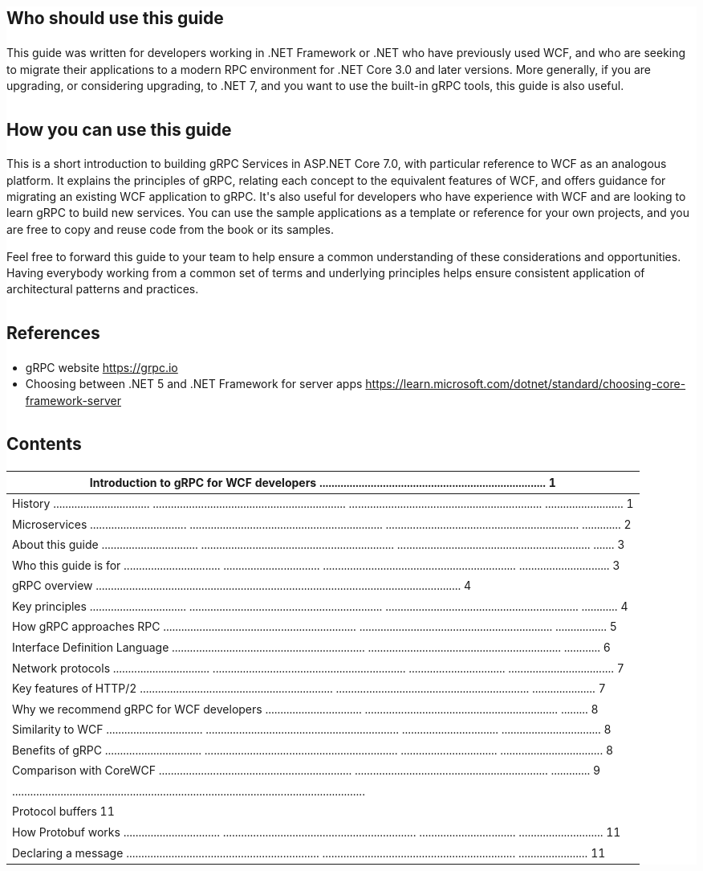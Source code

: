 

## Who should use this guide

This guide was written for developers working in .NET Framework or .NET who have previously used WCF, and who are seeking to migrate their applications to a modern RPC environment for .NET Core 3.0 and later versions. More generally, if you are upgrading, or considering upgrading, to .NET 7, and you want to use the built-in gRPC tools, this guide is also useful.

## How you can use this guide

This is a short introduction to building gRPC Services in ASP.NET Core 7.0, with particular reference to WCF as an analogous platform. It explains the principles of gRPC, relating each concept to the equivalent features of WCF, and offers guidance for migrating an existing WCF application to gRPC. It's also useful for developers who have experience with WCF and are looking to learn gRPC to build new services. You can use the sample applications as a template or reference for your own projects, and you are free to copy and reuse code from the book or its samples.

Feel free to forward this guide to your team to help ensure a common understanding of these considerations and opportunities. Having everybody working from a common set of terms and underlying principles helps ensure consistent application of architectural patterns and practices.

## References

- gRPC website https://grpc.io
- Choosing between .NET 5 and .NET Framework for server apps https://learn.microsoft.com/dotnet/standard/choosing-core-framework-server



## Contents

| Introduction to gRPC for WCF developers  ...........................................................................  1                                                                                  |
|----------------------------------------------------------------------------------------------------------------------------------------------------------------------------------------------------------|
| History  ................................ ................................................................ ................................................................ .......................... 1 |
| Microservices  ................................ ................................................................ ................................................................ ............. 2        |
| About this guide ................................ ................................................................ ................................................................ ....... 3            |
| Who this guide is for ................................ ................................ ................................................................ .............................. 3                |
| gRPC overview .........................................................................................................................  4                                                               |
| Key principles  ................................ ................................................................ ................................................................ ............ 4        |
| How gRPC approaches RPC ................................................................ ................................................................ ................. 5                            |
| Interface Definition Language  ................................................................ ................................................................ ............ 6                          |
| Network protocols ................................ ................................................................ ................................ ................................... 7               |
| Key features of HTTP/2  ................................................................ ................................................................ ..................... 7                        |
| Why we recommend gRPC for WCF developers  ................................ ................................................................ ......... 8                                                  |
| Similarity to WCF ................................ ................................................................ ................................ ................................. 8                 |
| Benefits of gRPC ................................ ................................................................ ................................ .................................. 8                 |
| Comparison with CoreWCF  ................................................................ ................................................................ ............. 9                               |
| .....................................................................................................................                                                                                    |
| Protocol buffers 11                                                                                                                                                                                      |
| How Protobuf works ................................ ................................................................ ................................ ............................  11                   |
| Declaring a message ................................................................ ................................................................ .......................  11                        |